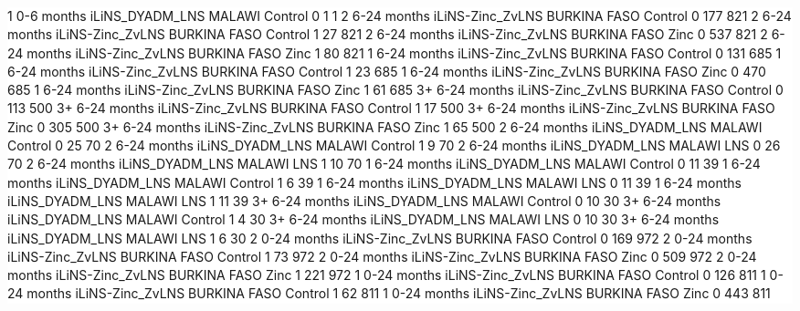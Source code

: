 1          0-6 months    iLiNS_DYADM_LNS            MALAWI                         Control                0        1       1
2          6-24 months   iLiNS-Zinc_ZvLNS           BURKINA FASO                   Control                0      177     821
2          6-24 months   iLiNS-Zinc_ZvLNS           BURKINA FASO                   Control                1       27     821
2          6-24 months   iLiNS-Zinc_ZvLNS           BURKINA FASO                   Zinc                   0      537     821
2          6-24 months   iLiNS-Zinc_ZvLNS           BURKINA FASO                   Zinc                   1       80     821
1          6-24 months   iLiNS-Zinc_ZvLNS           BURKINA FASO                   Control                0      131     685
1          6-24 months   iLiNS-Zinc_ZvLNS           BURKINA FASO                   Control                1       23     685
1          6-24 months   iLiNS-Zinc_ZvLNS           BURKINA FASO                   Zinc                   0      470     685
1          6-24 months   iLiNS-Zinc_ZvLNS           BURKINA FASO                   Zinc                   1       61     685
3+         6-24 months   iLiNS-Zinc_ZvLNS           BURKINA FASO                   Control                0      113     500
3+         6-24 months   iLiNS-Zinc_ZvLNS           BURKINA FASO                   Control                1       17     500
3+         6-24 months   iLiNS-Zinc_ZvLNS           BURKINA FASO                   Zinc                   0      305     500
3+         6-24 months   iLiNS-Zinc_ZvLNS           BURKINA FASO                   Zinc                   1       65     500
2          6-24 months   iLiNS_DYADM_LNS            MALAWI                         Control                0       25      70
2          6-24 months   iLiNS_DYADM_LNS            MALAWI                         Control                1        9      70
2          6-24 months   iLiNS_DYADM_LNS            MALAWI                         LNS                    0       26      70
2          6-24 months   iLiNS_DYADM_LNS            MALAWI                         LNS                    1       10      70
1          6-24 months   iLiNS_DYADM_LNS            MALAWI                         Control                0       11      39
1          6-24 months   iLiNS_DYADM_LNS            MALAWI                         Control                1        6      39
1          6-24 months   iLiNS_DYADM_LNS            MALAWI                         LNS                    0       11      39
1          6-24 months   iLiNS_DYADM_LNS            MALAWI                         LNS                    1       11      39
3+         6-24 months   iLiNS_DYADM_LNS            MALAWI                         Control                0       10      30
3+         6-24 months   iLiNS_DYADM_LNS            MALAWI                         Control                1        4      30
3+         6-24 months   iLiNS_DYADM_LNS            MALAWI                         LNS                    0       10      30
3+         6-24 months   iLiNS_DYADM_LNS            MALAWI                         LNS                    1        6      30
2          0-24 months   iLiNS-Zinc_ZvLNS           BURKINA FASO                   Control                0      169     972
2          0-24 months   iLiNS-Zinc_ZvLNS           BURKINA FASO                   Control                1       73     972
2          0-24 months   iLiNS-Zinc_ZvLNS           BURKINA FASO                   Zinc                   0      509     972
2          0-24 months   iLiNS-Zinc_ZvLNS           BURKINA FASO                   Zinc                   1      221     972
1          0-24 months   iLiNS-Zinc_ZvLNS           BURKINA FASO                   Control                0      126     811
1          0-24 months   iLiNS-Zinc_ZvLNS           BURKINA FASO                   Control                1       62     811
1          0-24 months   iLiNS-Zinc_ZvLNS           BURKINA FASO                   Zinc                   0      443     811